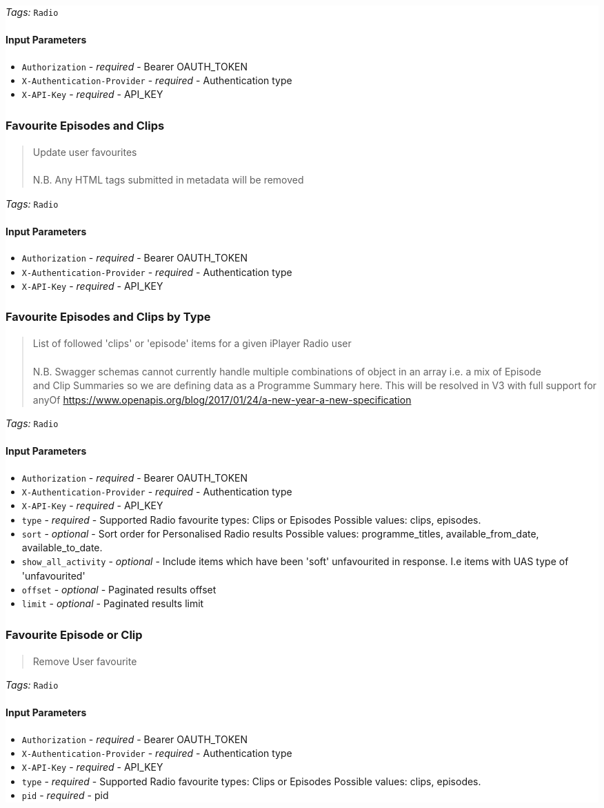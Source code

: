 *Tags:* `Radio`

#### Input Parameters
* `Authorization` - _required_ - Bearer OAUTH_TOKEN
* `X-Authentication-Provider` - _required_ - Authentication type
* `X-API-Key` - _required_ - API_KEY

### Favourite Episodes and Clips

> Update user favourites<br/>
> <br/>
> N.B. Any HTML tags submitted in metadata will be removed

*Tags:* `Radio`

#### Input Parameters
* `Authorization` - _required_ - Bearer OAUTH_TOKEN
* `X-Authentication-Provider` - _required_ - Authentication type
* `X-API-Key` - _required_ - API_KEY

### Favourite Episodes and Clips by Type

> List of followed 'clips' or 'episode' items for a given iPlayer Radio user<br/>
> <br/>
> N.B.  Swagger schemas cannot currently handle multiple combinations of object in an array i.e. a mix of Episode<br/>
> and Clip Summaries so we are defining data as a Programme Summary here.  This will be resolved in V3 with full support for<br/>
>  anyOf https://www.openapis.org/blog/2017/01/24/a-new-year-a-new-specification

*Tags:* `Radio`

#### Input Parameters
* `Authorization` - _required_ - Bearer OAUTH_TOKEN
* `X-Authentication-Provider` - _required_ - Authentication type
* `X-API-Key` - _required_ - API_KEY
* `type` - _required_ - Supported Radio favourite types: Clips or Episodes
    Possible values: clips, episodes.
* `sort` - _optional_ - Sort order for Personalised Radio results
    Possible values: programme_titles, available_from_date, available_to_date.
* `show_all_activity` - _optional_ - Include items which have been 'soft' unfavourited in response. I.e items with UAS type of 'unfavourited'
* `offset` - _optional_ - Paginated results offset
* `limit` - _optional_ - Paginated results limit

### Favourite Episode or Clip

> Remove User favourite

*Tags:* `Radio`

#### Input Parameters
* `Authorization` - _required_ - Bearer OAUTH_TOKEN
* `X-Authentication-Provider` - _required_ - Authentication type
* `X-API-Key` - _required_ - API_KEY
* `type` - _required_ - Supported Radio favourite types: Clips or Episodes
    Possible values: clips, episodes.
* `pid` - _required_ - pid

